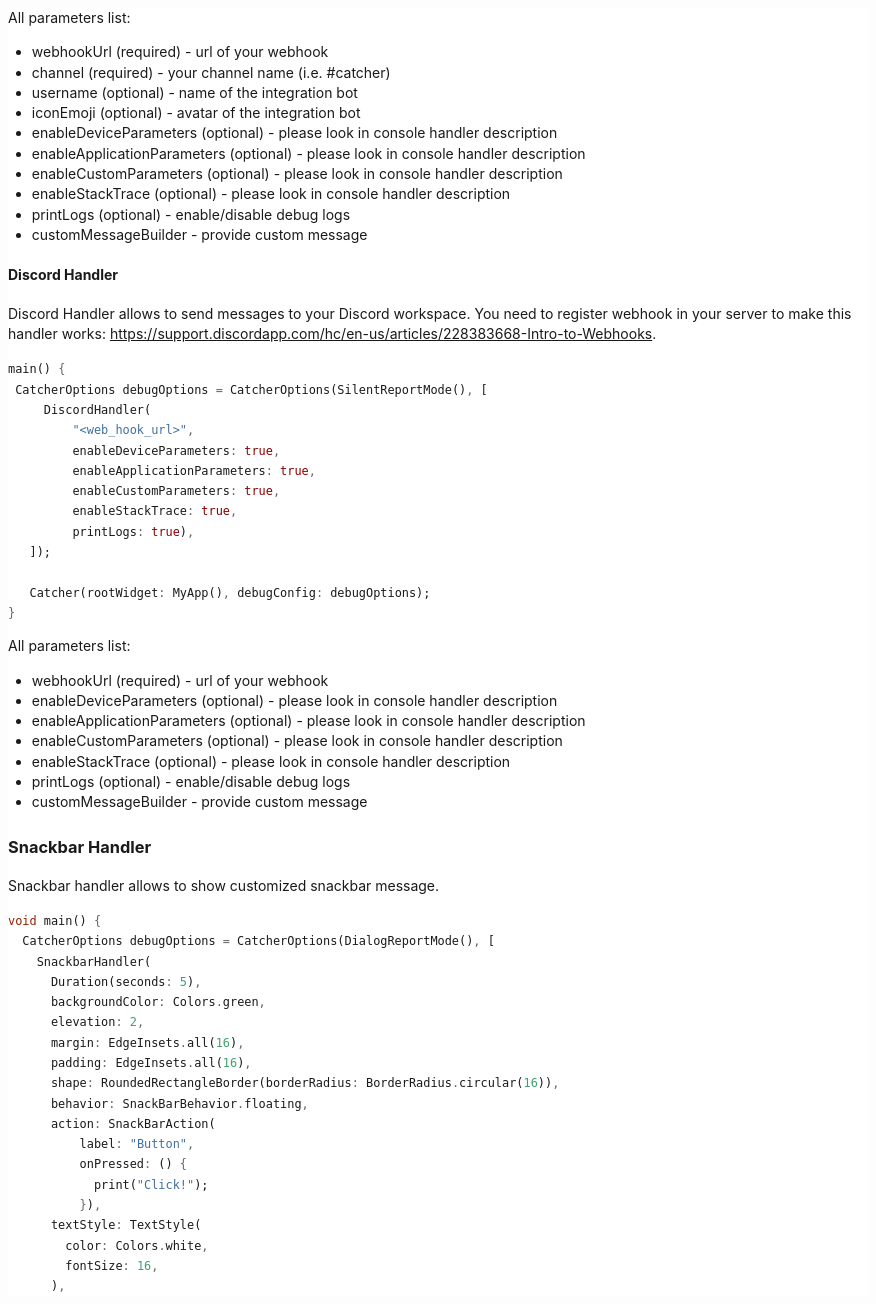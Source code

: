 All parameters list:
* webhookUrl (required) - url of your webhook
* channel (required) - your channel name (i.e. #catcher)
* username (optional) - name of the integration bot
* iconEmoji (optional) - avatar of the integration bot
* enableDeviceParameters (optional) - please look in console handler description
* enableApplicationParameters (optional) - please look in console handler description
* enableCustomParameters (optional) - please look in console handler description
* enableStackTrace (optional) - please look in console handler description
* printLogs (optional) - enable/disable debug logs
* customMessageBuilder - provide custom message

#### Discord Handler
Discord Handler allows to send messages to your Discord workspace. You need to register webhook in your server to make this handler
works: https://support.discordapp.com/hc/en-us/articles/228383668-Intro-to-Webhooks.

```dart
main() {
 CatcherOptions debugOptions = CatcherOptions(SilentReportMode(), [
     DiscordHandler(
         "<web_hook_url>",
         enableDeviceParameters: true,
         enableApplicationParameters: true,
         enableCustomParameters: true,
         enableStackTrace: true,
         printLogs: true),
   ]);

   Catcher(rootWidget: MyApp(), debugConfig: debugOptions);
}
```

All parameters list:
* webhookUrl (required) - url of your webhook
* enableDeviceParameters (optional) - please look in console handler description
* enableApplicationParameters (optional) - please look in console handler description
* enableCustomParameters (optional) - please look in console handler description
* enableStackTrace (optional) - please look in console handler description
* printLogs (optional) - enable/disable debug logs
* customMessageBuilder - provide custom message


### Snackbar Handler
Snackbar handler allows to show customized snackbar message.

```dart
void main() {
  CatcherOptions debugOptions = CatcherOptions(DialogReportMode(), [
    SnackbarHandler(
      Duration(seconds: 5),
      backgroundColor: Colors.green,
      elevation: 2,
      margin: EdgeInsets.all(16),
      padding: EdgeInsets.all(16),
      shape: RoundedRectangleBorder(borderRadius: BorderRadius.circular(16)),
      behavior: SnackBarBehavior.floating,
      action: SnackBarAction(
          label: "Button",
          onPressed: () {
            print("Click!");
          }),
      textStyle: TextStyle(
        color: Colors.white,
        fontSize: 16,
      ),
```